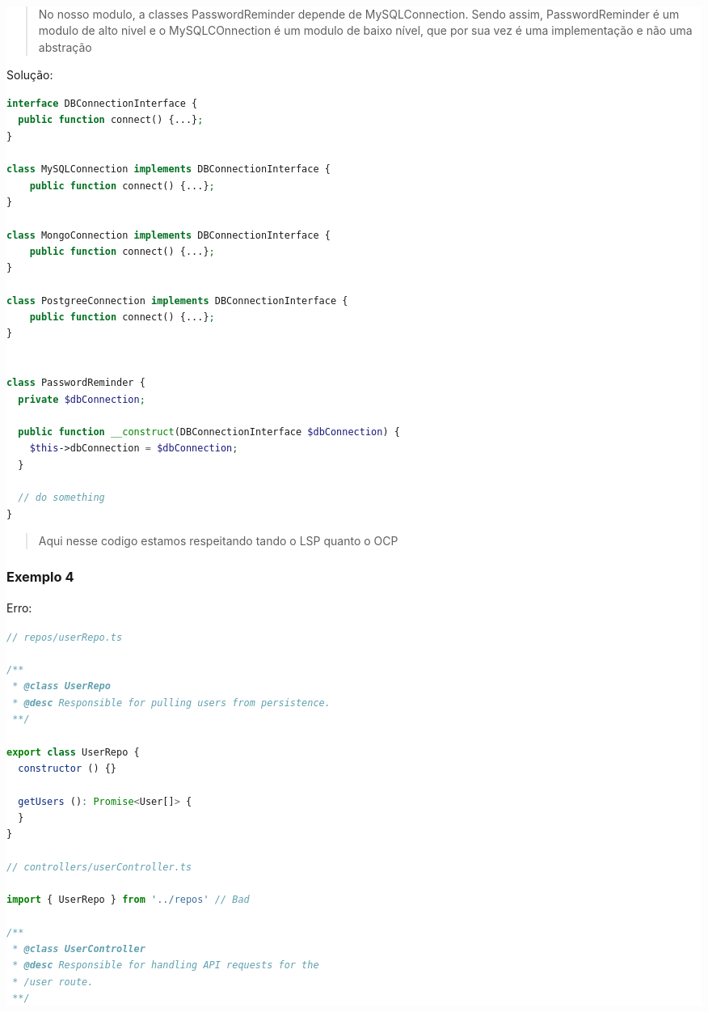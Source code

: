 > No nosso modulo, a classes PasswordReminder depende de MySQLConnection. Sendo assim, PasswordReminder é um modulo de alto nivel e o MySQLCOnnection é um modulo de baixo nível, que por sua vez é uma implementação e não uma abstração

Solução:
```php
interface DBConnectionInterface {
  public function connect() {...};
}

class MySQLConnection implements DBConnectionInterface {
    public function connect() {...};
}

class MongoConnection implements DBConnectionInterface {
    public function connect() {...};
}

class PostgreeConnection implements DBConnectionInterface {
    public function connect() {...};
}


class PasswordReminder {
  private $dbConnection;

  public function __construct(DBConnectionInterface $dbConnection) {
    $this->dbConnection = $dbConnection;
  }

  // do something
}

```

> Aqui nesse codigo estamos respeitando tando o LSP quanto o OCP

### Exemplo 4

Erro: 
```javascript 
// repos/userRepo.ts

/**
 * @class UserRepo
 * @desc Responsible for pulling users from persistence.
 **/

export class UserRepo {
  constructor () {}

  getUsers (): Promise<User[]> {
  }
}

// controllers/userController.ts

import { UserRepo } from '../repos' // Bad

/**
 * @class UserController
 * @desc Responsible for handling API requests for the
 * /user route.
 **/

```